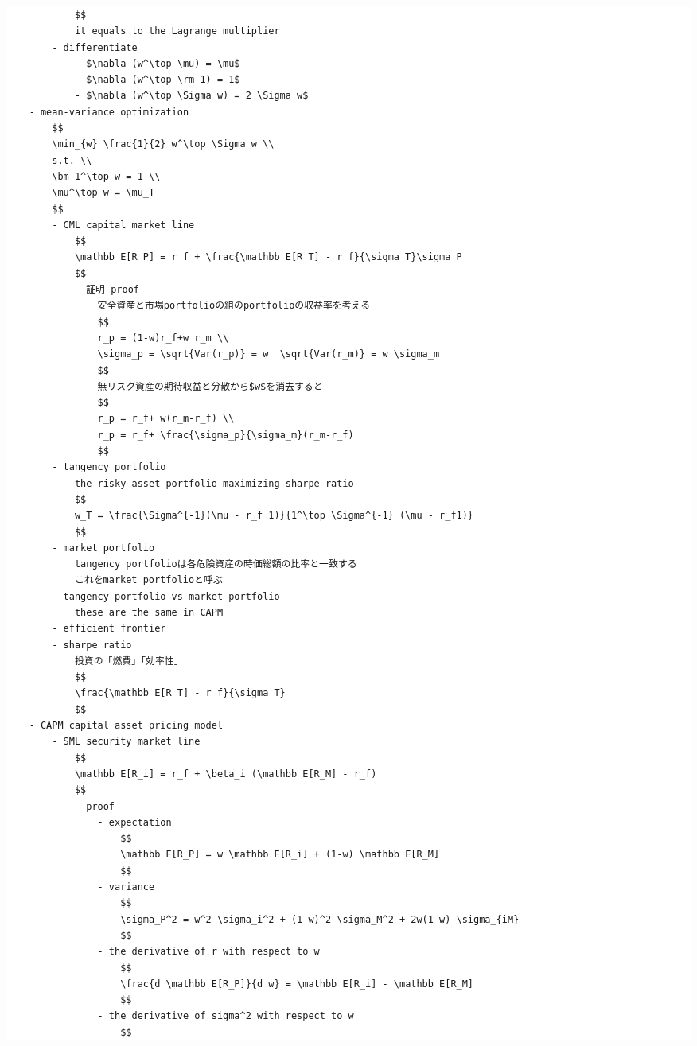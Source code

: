                 $$
                it equals to the Lagrange multiplier 
            - differentiate
                - $\nabla (w^\top \mu) = \mu$
                - $\nabla (w^\top \rm 1) = 1$
                - $\nabla (w^\top \Sigma w) = 2 \Sigma w$
        - mean-variance optimization
            $$
            \min_{w} \frac{1}{2} w^\top \Sigma w \\
            s.t. \\ 
            \bm 1^\top w = 1 \\
            \mu^\top w = \mu_T
            $$
            - CML capital market line
                $$
                \mathbb E[R_P] = r_f + \frac{\mathbb E[R_T] - r_f}{\sigma_T}\sigma_P
                $$
                - 証明 proof
                    安全資産と市場portfolioの組のportfolioの収益率を考える
                    $$
                    r_p = (1-w)r_f+w r_m \\
                    \sigma_p = \sqrt{Var(r_p)} = w  \sqrt{Var(r_m)} = w \sigma_m
                    $$
                    無リスク資産の期待収益と分散から$w$を消去すると
                    $$
                    r_p = r_f+ w(r_m-r_f) \\
                    r_p = r_f+ \frac{\sigma_p}{\sigma_m}(r_m-r_f)
                    $$
            - tangency portfolio
                the risky asset portfolio maximizing sharpe ratio
                $$
                w_T = \frac{\Sigma^{-1}(\mu - r_f 1)}{1^\top \Sigma^{-1} (\mu - r_f1)}
                $$
            - market portfolio
                tangency portfolioは各危険資産の時価総額の比率と一致する
                これをmarket portfolioと呼ぶ
            - tangency portfolio vs market portfolio
                these are the same in CAPM
            - efficient frontier
            - sharpe ratio
                投資の「燃費」「効率性」
                $$
                \frac{\mathbb E[R_T] - r_f}{\sigma_T}
                $$
        - CAPM capital asset pricing model
            - SML security market line
                $$
                \mathbb E[R_i] = r_f + \beta_i (\mathbb E[R_M] - r_f)
                $$
                - proof
                    - expectation
                        $$
                        \mathbb E[R_P] = w \mathbb E[R_i] + (1-w) \mathbb E[R_M]
                        $$
                    - variance
                        $$
                        \sigma_P^2 = w^2 \sigma_i^2 + (1-w)^2 \sigma_M^2 + 2w(1-w) \sigma_{iM}
                        $$
                    - the derivative of r with respect to w
                        $$
                        \frac{d \mathbb E[R_P]}{d w} = \mathbb E[R_i] - \mathbb E[R_M]
                        $$
                    - the derivative of sigma^2 with respect to w
                        $$